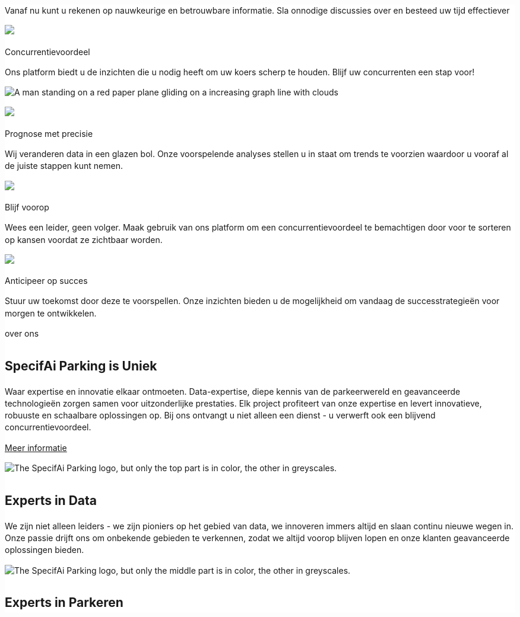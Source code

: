 Vanaf nu kunt u rekenen op nauwkeurige en betrouwbare informatie. Sla onnodige discussies over en besteed uw tijd effectiever

![](https://cdn.prod.website-files.com/65f1bcf14bcdb5d1ef1d002e/65f1bcf14bcdb5d1ef1d00db_check.png)

Concurrentievoordeel

Ons platform biedt u de inzichten die u nodig heeft om uw koers scherp te houden. Blijf uw concurrenten een stap voor!

![A man standing on a red paper plane gliding on a increasing graph line with clouds](https://cdn.prod.website-files.com/65f1bcf14bcdb5d1ef1d002e/6656df80032d8ad783129071__scroller%20Predict%20(1).png)

![](https://cdn.prod.website-files.com/65f1bcf14bcdb5d1ef1d002e/65f1bcf14bcdb5d1ef1d00db_check.png)

Prognose met precisie

Wij veranderen data in een glazen bol. Onze voorspelende analyses stellen u in staat om trends te voorzien waardoor u vooraf al de juiste stappen kunt nemen.

![](https://cdn.prod.website-files.com/65f1bcf14bcdb5d1ef1d002e/65f1bcf14bcdb5d1ef1d00db_check.png)

Blijf voorop

Wees een leider, geen volger. Maak gebruik van ons platform om een concurrentievoordeel te bemachtigen door voor te sorteren op kansen voordat ze zichtbaar worden.

![](https://cdn.prod.website-files.com/65f1bcf14bcdb5d1ef1d002e/65f1bcf14bcdb5d1ef1d00db_check.png)

Anticipeer op succes

Stuur uw toekomst door deze te voorspellen. Onze inzichten bieden u de mogelijkheid om vandaag de successtrategieën voor morgen te ontwikkelen.

over ons

## SpecifAi Parking is Uniek

Waar expertise en innovatie elkaar ontmoeten. Data-expertise, diepe kennis van de parkeerwereld en geavanceerde technologieën zorgen samen voor uitzonderlijke prestaties. Elk project profiteert van onze expertise en levert innovatieve, robuuste en schaalbare oplossingen op. Bij ons ontvangt u niet alleen een dienst - u verwerft ook een blijvend concurrentievoordeel.

[Meer informatie](https://www.specifai-parking.com/nl/over-ons)

![The SpecifAi Parking logo, but only the top part is in color, the other in greyscales.](https://cdn.prod.website-files.com/65f1bcf14bcdb5d1ef1d002e/65f1bcf14bcdb5d1ef1d011f_updated%20logo%204.svg)

## Experts in   ‍Data

We zijn niet alleen leiders - we zijn pioniers op het gebied van data, we innoveren immers altijd en slaan continu nieuwe wegen in. Onze passie drijft ons om onbekende gebieden te verkennen, zodat we altijd voorop blijven lopen en onze klanten geavanceerde oplossingen bieden.

![The SpecifAi Parking logo, but only the middle part is in color, the other in greyscales.](https://cdn.prod.website-files.com/65f1bcf14bcdb5d1ef1d002e/65f1bcf14bcdb5d1ef1d0120_updated%20logo%205.svg)

## Experts in   ‍Parkeren
